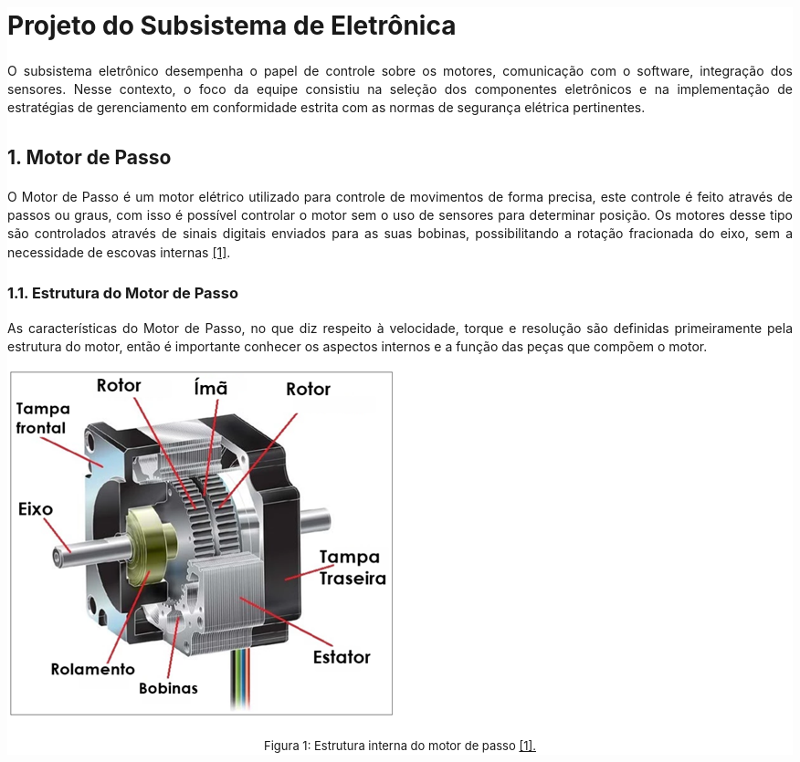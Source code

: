 # Projeto do Subsistema de Eletrônica

<p style="text-align:justify;">
O subsistema eletrônico desempenha o papel de controle sobre os motores, comunicação com o software, integração dos sensores. Nesse contexto, o foco da equipe consistiu na seleção dos componentes eletrônicos e na implementação de estratégias de gerenciamento em conformidade estrita com as normas de segurança elétrica pertinentes.
</p>

## 1. Motor de Passo

<p style="text-align:justify;">
O Motor de Passo é um motor elétrico utilizado para controle de movimentos de forma precisa, este controle é feito através de passos ou graus, com isso é possível controlar o motor sem o uso de sensores para determinar posição. Os motores desse tipo são controlados através de sinais digitais enviados para as suas bobinas, possibilitando a rotação fracionada do eixo, sem a necessidade de escovas internas <a href="#ref-1"> [1]</a>.
</p>

### 1.1. Estrutura do Motor de Passo
<p style="text-align:justify;">
As características do Motor de Passo, no que diz respeito à velocidade, torque e resolução são definidas primeiramente pela estrutura do motor, então é importante conhecer os aspectos internos e a função das peças que compõem o motor.
</p>

![alt text](../assets/eletronica-energia/image-3.png)

<font size="2"><p style="text-align: center">Figura 1: Estrutura interna do motor de passo <a href="#ref-1"> [1]. </a></p></font>
